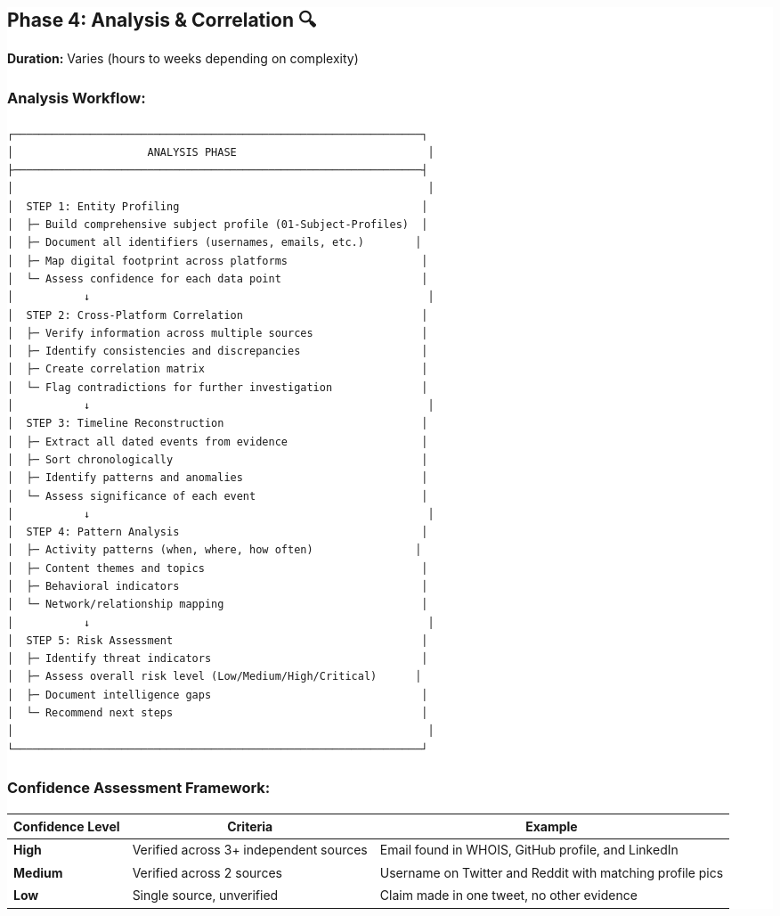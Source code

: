 ## Phase 4: Analysis & Correlation 🔍

**Duration:** Varies (hours to weeks depending on complexity)

### Analysis Workflow:

```
┌────────────────────────────────────────────────────────────────┐
│                     ANALYSIS PHASE                              │
├────────────────────────────────────────────────────────────────┤
│                                                                 │
│  STEP 1: Entity Profiling                                      │
│  ├─ Build comprehensive subject profile (01-Subject-Profiles)  │
│  ├─ Document all identifiers (usernames, emails, etc.)        │
│  ├─ Map digital footprint across platforms                     │
│  └─ Assess confidence for each data point                      │
│           ↓                                                     │
│  STEP 2: Cross-Platform Correlation                            │
│  ├─ Verify information across multiple sources                 │
│  ├─ Identify consistencies and discrepancies                   │
│  ├─ Create correlation matrix                                  │
│  └─ Flag contradictions for further investigation              │
│           ↓                                                     │
│  STEP 3: Timeline Reconstruction                               │
│  ├─ Extract all dated events from evidence                     │
│  ├─ Sort chronologically                                       │
│  ├─ Identify patterns and anomalies                            │
│  └─ Assess significance of each event                          │
│           ↓                                                     │
│  STEP 4: Pattern Analysis                                      │
│  ├─ Activity patterns (when, where, how often)                │
│  ├─ Content themes and topics                                  │
│  ├─ Behavioral indicators                                      │
│  └─ Network/relationship mapping                               │
│           ↓                                                     │
│  STEP 5: Risk Assessment                                       │
│  ├─ Identify threat indicators                                 │
│  ├─ Assess overall risk level (Low/Medium/High/Critical)      │
│  ├─ Document intelligence gaps                                 │
│  └─ Recommend next steps                                       │
│                                                                 │
└────────────────────────────────────────────────────────────────┘
```

### Confidence Assessment Framework:

| Confidence Level | Criteria | Example |
|-----------------|----------|---------|
| **High** | Verified across 3+ independent sources | Email found in WHOIS, GitHub profile, and LinkedIn |
| **Medium** | Verified across 2 sources | Username on Twitter and Reddit with matching profile pics |
| **Low** | Single source, unverified | Claim made in one tweet, no other evidence |
